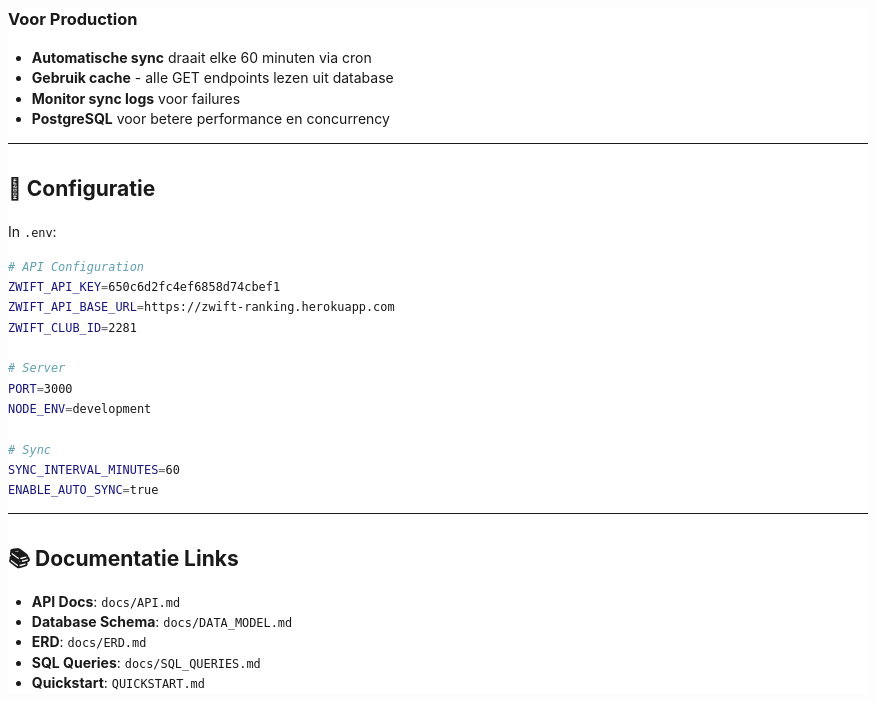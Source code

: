 ### Voor Production
- **Automatische sync** draait elke 60 minuten via cron
- **Gebruik cache** - alle GET endpoints lezen uit database
- **Monitor sync logs** voor failures
- **PostgreSQL** voor betere performance en concurrency

---

## 🔧 Configuratie

In `.env`:
```bash
# API Configuration
ZWIFT_API_KEY=650c6d2fc4ef6858d74cbef1
ZWIFT_API_BASE_URL=https://zwift-ranking.herokuapp.com
ZWIFT_CLUB_ID=2281

# Server
PORT=3000
NODE_ENV=development

# Sync
SYNC_INTERVAL_MINUTES=60
ENABLE_AUTO_SYNC=true
```

---

## 📚 Documentatie Links

- **API Docs**: `docs/API.md`
- **Database Schema**: `docs/DATA_MODEL.md`
- **ERD**: `docs/ERD.md`
- **SQL Queries**: `docs/SQL_QUERIES.md`
- **Quickstart**: `QUICKSTART.md`
